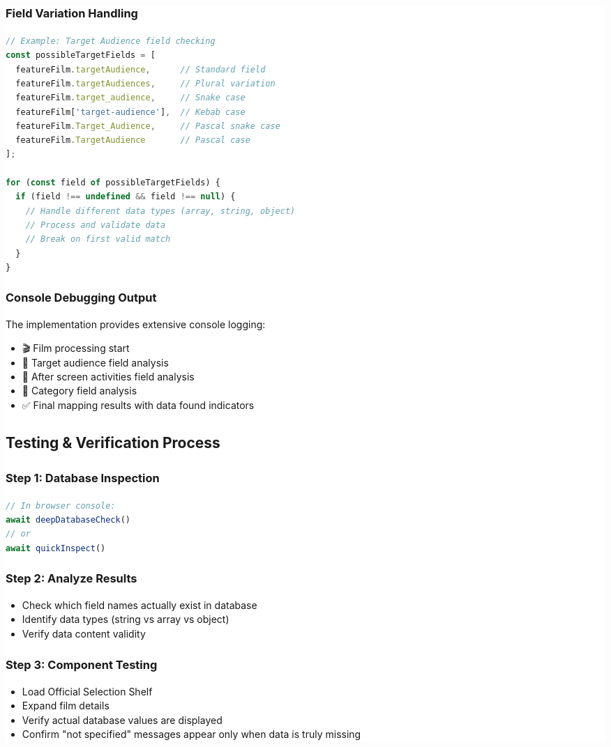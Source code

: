 ### Field Variation Handling
```typescript
// Example: Target Audience field checking
const possibleTargetFields = [
  featureFilm.targetAudience,      // Standard field
  featureFilm.targetAudiences,     // Plural variation
  featureFilm.target_audience,     // Snake case
  featureFilm['target-audience'],  // Kebab case
  featureFilm.Target_Audience,     // Pascal snake case
  featureFilm.TargetAudience       // Pascal case
];

for (const field of possibleTargetFields) {
  if (field !== undefined && field !== null) {
    // Handle different data types (array, string, object)
    // Process and validate data
    // Break on first valid match
  }
}
```

### Console Debugging Output
The implementation provides extensive console logging:
- 🎬 Film processing start
- 👥 Target audience field analysis
- 🎪 After screen activities field analysis  
- 📂 Category field analysis
- ✅ Final mapping results with data found indicators

## Testing & Verification Process

### Step 1: Database Inspection
```javascript
// In browser console:
await deepDatabaseCheck()
// or
await quickInspect()
```

### Step 2: Analyze Results
- Check which field names actually exist in database
- Identify data types (string vs array vs object)
- Verify data content validity

### Step 3: Component Testing
- Load Official Selection Shelf
- Expand film details
- Verify actual database values are displayed
- Confirm "not specified" messages appear only when data is truly missing
